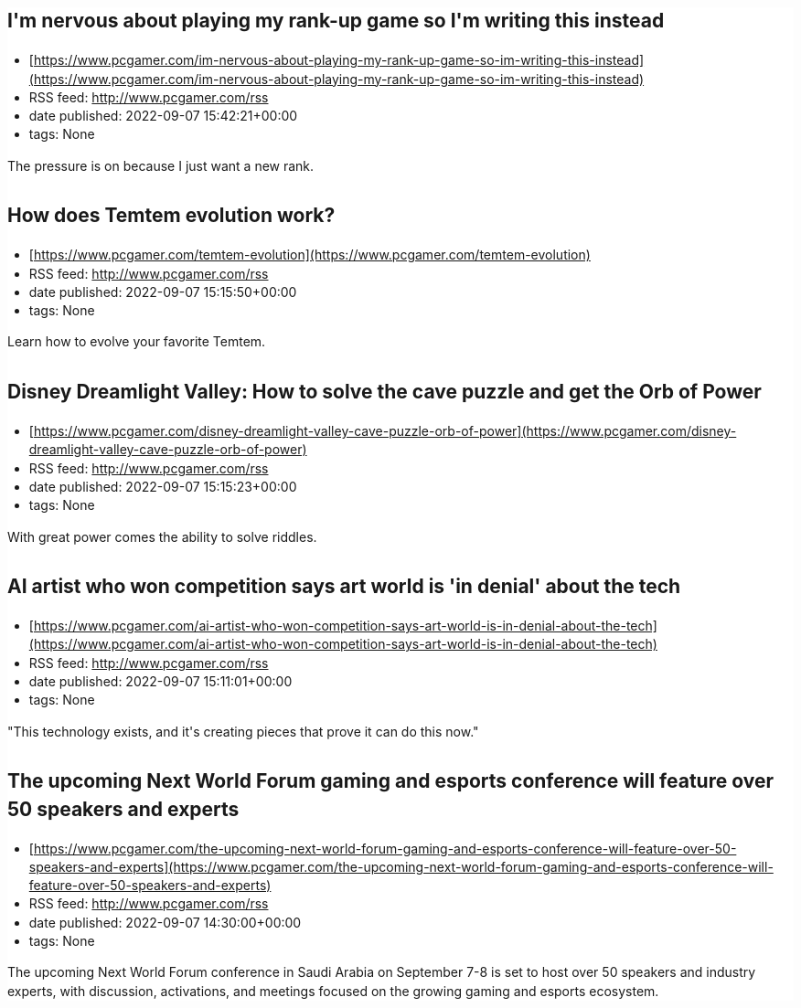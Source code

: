 ## I'm nervous about playing my rank-up game so I'm writing this instead
 - [https://www.pcgamer.com/im-nervous-about-playing-my-rank-up-game-so-im-writing-this-instead](https://www.pcgamer.com/im-nervous-about-playing-my-rank-up-game-so-im-writing-this-instead)
 - RSS feed: http://www.pcgamer.com/rss
 - date published: 2022-09-07 15:42:21+00:00
 - tags: None

The pressure is on because I just want a new rank.

## How does Temtem evolution work?
 - [https://www.pcgamer.com/temtem-evolution](https://www.pcgamer.com/temtem-evolution)
 - RSS feed: http://www.pcgamer.com/rss
 - date published: 2022-09-07 15:15:50+00:00
 - tags: None

Learn how to evolve your favorite Temtem.

## Disney Dreamlight Valley: How to solve the cave puzzle and get the Orb of Power
 - [https://www.pcgamer.com/disney-dreamlight-valley-cave-puzzle-orb-of-power](https://www.pcgamer.com/disney-dreamlight-valley-cave-puzzle-orb-of-power)
 - RSS feed: http://www.pcgamer.com/rss
 - date published: 2022-09-07 15:15:23+00:00
 - tags: None

With great power comes the ability to solve riddles.

## AI artist who won competition says art world is 'in denial' about the tech
 - [https://www.pcgamer.com/ai-artist-who-won-competition-says-art-world-is-in-denial-about-the-tech](https://www.pcgamer.com/ai-artist-who-won-competition-says-art-world-is-in-denial-about-the-tech)
 - RSS feed: http://www.pcgamer.com/rss
 - date published: 2022-09-07 15:11:01+00:00
 - tags: None

"This technology exists, and it's creating pieces that prove it can do this now."

## The upcoming Next World Forum gaming and esports conference will feature over 50 speakers and experts
 - [https://www.pcgamer.com/the-upcoming-next-world-forum-gaming-and-esports-conference-will-feature-over-50-speakers-and-experts](https://www.pcgamer.com/the-upcoming-next-world-forum-gaming-and-esports-conference-will-feature-over-50-speakers-and-experts)
 - RSS feed: http://www.pcgamer.com/rss
 - date published: 2022-09-07 14:30:00+00:00
 - tags: None

The upcoming Next World Forum conference in Saudi Arabia on September 7-8 is set to host over 50 speakers and industry experts, with discussion, activations, and meetings focused on the growing gaming and esports ecosystem.
